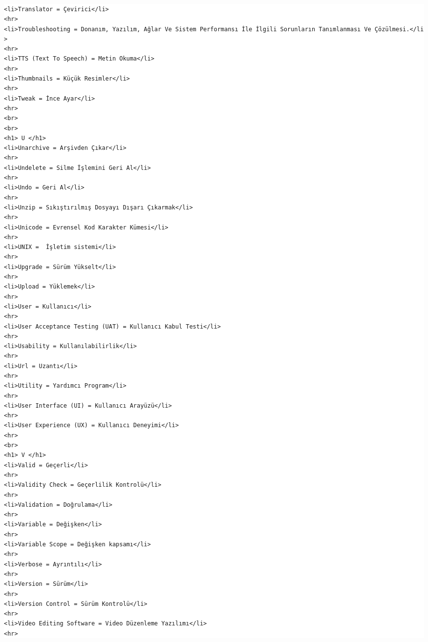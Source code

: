     <li>Translator = Çevirici</li>
    <hr>
    <li>Troubleshooting = Donanım, Yazılım, Ağlar Ve Sistem Performansı İle İlgili Sorunların Tanımlanması Ve Çözülmesi.</li>
    <hr>
    <li>TTS (Text To Speech) = Metin Okuma</li>
    <hr>
    <li>Thumbnails = Küçük Resimler</li>
    <hr>
    <li>Tweak = İnce Ayar</li>
    <hr>
    <br>
    <br>
    <h1> U </h1>
    <li>Unarchive = Arşivden Çıkar</li>
    <hr>
    <li>Undelete = Silme İşlemini Geri Al</li>
    <hr>
    <li>Undo = Geri Al</li>
    <hr>
    <li>Unzip = Sıkıştırılmış Dosyayı Dışarı Çıkarmak</li>
    <hr>
    <li>Unicode = Evrensel Kod Karakter Kümesi</li>
    <hr>
    <li>UNIX =  İşletim sistemi</li>
    <hr>
    <li>Upgrade = Sürüm Yükselt</li>
    <hr>
    <li>Upload = Yüklemek</li>
    <hr>
    <li>User = Kullanıcı</li>
    <hr>
    <li>User Acceptance Testing (UAT) = Kullanıcı Kabul Testi</li>
    <hr>
    <li>Usability = Kullanılabilirlik</li>
    <hr>
    <li>Url = Uzantı</li>
    <hr>
    <li>Utility = Yardımcı Program</li>
    <hr>
    <li>User Interface (UI) = Kullanıcı Arayüzü</li>
    <hr>
    <li>User Experience (UX) = Kullanıcı Deneyimi</li>
    <hr>
    <br>
    <h1> V </h1>
    <li>Valid = Geçerli</li>
    <hr>
    <li>Validity Check = Geçerlilik Kontrolü</li>
    <hr>
    <li>Validation = Doğrulama</li>
    <hr>
    <li>Variable = Değişken</li>
    <hr>
    <li>Variable Scope = Değişken kapsamı</li>
    <hr>
    <li>Verbose = Ayrıntılı</li>
    <hr>
    <li>Version = Sürüm</li>
    <hr>
    <li>Version Control = Sürüm Kontrolü</li>
    <hr>
    <li>Video Editing Software = Video Düzenleme Yazılımı</li>
    <hr>
